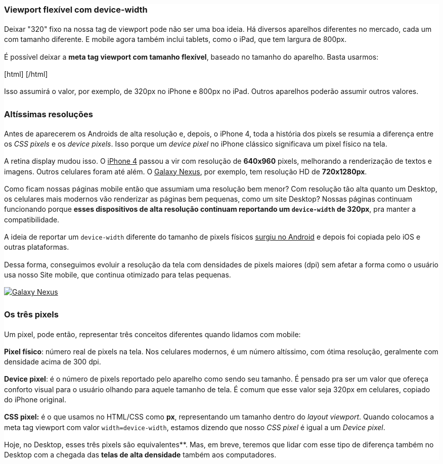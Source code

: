 ### Viewport flexível com device-width

Deixar "320" fixo na nossa tag de viewport pode não ser uma boa ideia. Há diversos aparelhos diferentes no mercado, cada um com tamanho diferente. E mobile agora também inclui tablets, como o iPad, que tem largura de 800px.

É possível deixar a **meta tag viewport com tamanho flexível**, baseado no tamanho do aparelho. Basta usarmos:

\[html\] <meta name="viewport" content="width=device-width"> \[/html\]

Isso assumirá o valor, por exemplo, de 320px no iPhone e 800px no iPad. Outros aparelhos poderão assumir outros valores.

### Altíssimas resoluções

Antes de aparecerem os Androids de alta resolução e, depois, o iPhone 4, toda a história dos pixels se resumia a diferença entre os _CSS pixels_ e os _device pixels_. Isso porque um _device pixel_ no iPhone clássico significava um pixel físico na tela.

A retina display mudou isso. O [iPhone 4](http://www.gsmarena.com/apple_iphone_4-3275.php) passou a vir com resolução de **640x960** pixels, melhorando a renderização de textos e imagens. Outros celulares foram até além. O [Galaxy Nexus](http://www.gsmarena.com/samsung_galaxy_nexus-4219.php), por exemplo, tem resolução HD de **720x1280px**.

Como ficam nossas páginas mobile então que assumiam uma resolução bem menor? Com resolução tão alta quanto um Desktop, os celulares mais modernos vão renderizar as páginas bem pequenas, como um site Desktop? Nossas páginas continuam funcionando porque **esses dispositivos de alta resolução continuam reportando um `device-width` de 320px**, pra manter a compatibilidade.

A ideia de reportar um `device-width` diferente do tamanho de pixels físicos [surgiu no Android](http://developer.android.com/guide/practices/screens_support.html) e depois foi copiada pelo iOS e outras plataformas.

Dessa forma, conseguimos evoluir a resolução da tela com densidades de pixels maiores (dpi) sem afetar a forma como o usuário usa nosso Site mobile, que continua otimizado para telas pequenas.

[![](https://blog.caelum.com.br/wp-content/uploads/2012/02/galaxynexus-300x266.png "Galaxy Nexus")](https://blog.caelum.com.br/wp-content/uploads/2012/02/galaxynexus.png)

### Os três pixels

Um pixel, pode então, representar três conceitos diferentes quando lidamos com mobile:

**Pixel físico**: número real de pixels na tela. Nos celulares modernos, é um número altíssimo, com ótima resolução, geralmente com densidade acima de 300 dpi.

**Device pixel**: é o número de pixels reportado pelo aparelho como sendo seu tamanho. É pensado pra ser um valor que ofereça conforto visual para o usuário olhando para aquele tamanho de tela. É comum que esse valor seja 320px em celulares, copiado do iPhone original.

**CSS pixel:** é o que usamos no HTML/CSS como **px**, representando um tamanho dentro do _layout viewport_. Quando colocamos a meta tag viewport com valor `width=device-width`, estamos dizendo que nosso _CSS pixel_ é igual a um _Device pixel_.

Hoje, no Desktop, esses três pixels são equivalentes\*\*. Mas, em breve, teremos que lidar com esse tipo de diferença também no Desktop com a chegada das **telas de alta densidade** também aos computadores.
